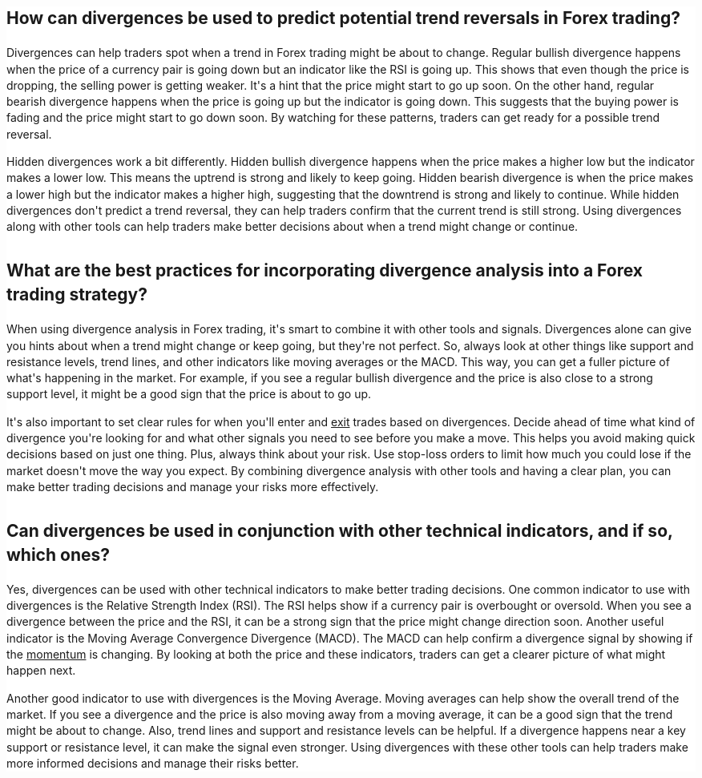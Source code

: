 ## How can divergences be used to predict potential trend reversals in Forex trading?

Divergences can help traders spot when a trend in Forex trading might be about to change. Regular bullish divergence happens when the price of a currency pair is going down but an indicator like the RSI is going up. This shows that even though the price is dropping, the selling power is getting weaker. It's a hint that the price might start to go up soon. On the other hand, regular bearish divergence happens when the price is going up but the indicator is going down. This suggests that the buying power is fading and the price might start to go down soon. By watching for these patterns, traders can get ready for a possible trend reversal.

Hidden divergences work a bit differently. Hidden bullish divergence happens when the price makes a higher low but the indicator makes a lower low. This means the uptrend is strong and likely to keep going. Hidden bearish divergence is when the price makes a lower high but the indicator makes a higher high, suggesting that the downtrend is strong and likely to continue. While hidden divergences don't predict a trend reversal, they can help traders confirm that the current trend is still strong. Using divergences along with other tools can help traders make better decisions about when a trend might change or continue.

## What are the best practices for incorporating divergence analysis into a Forex trading strategy?

When using divergence analysis in Forex trading, it's smart to combine it with other tools and signals. Divergences alone can give you hints about when a trend might change or keep going, but they're not perfect. So, always look at other things like support and resistance levels, trend lines, and other indicators like moving averages or the MACD. This way, you can get a fuller picture of what's happening in the market. For example, if you see a regular bullish divergence and the price is also close to a strong support level, it might be a good sign that the price is about to go up.

It's also important to set clear rules for when you'll enter and [exit](/wiki/exit-strategy) trades based on divergences. Decide ahead of time what kind of divergence you're looking for and what other signals you need to see before you make a move. This helps you avoid making quick decisions based on just one thing. Plus, always think about your risk. Use stop-loss orders to limit how much you could lose if the market doesn't move the way you expect. By combining divergence analysis with other tools and having a clear plan, you can make better trading decisions and manage your risks more effectively.

## Can divergences be used in conjunction with other technical indicators, and if so, which ones?

Yes, divergences can be used with other technical indicators to make better trading decisions. One common indicator to use with divergences is the Relative Strength Index (RSI). The RSI helps show if a currency pair is overbought or oversold. When you see a divergence between the price and the RSI, it can be a strong sign that the price might change direction soon. Another useful indicator is the Moving Average Convergence Divergence (MACD). The MACD can help confirm a divergence signal by showing if the [momentum](/wiki/momentum) is changing. By looking at both the price and these indicators, traders can get a clearer picture of what might happen next.

Another good indicator to use with divergences is the Moving Average. Moving averages can help show the overall trend of the market. If you see a divergence and the price is also moving away from a moving average, it can be a good sign that the trend might be about to change. Also, trend lines and support and resistance levels can be helpful. If a divergence happens near a key support or resistance level, it can make the signal even stronger. Using divergences with these other tools can help traders make more informed decisions and manage their risks better.
